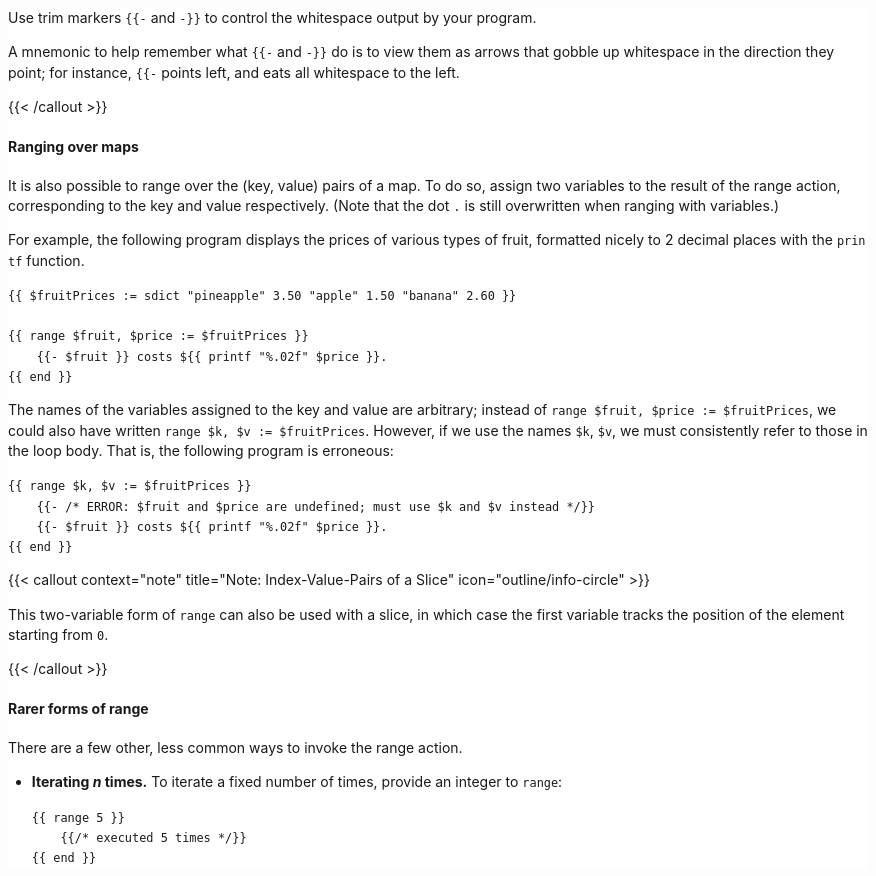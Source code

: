 Use trim markers `{{-` and `-}}` to control the whitespace output by your program.

A mnemonic to help remember what `{{-` and `-}}` do is to view them as arrows that gobble up whitespace in the direction
they point; for instance, `{{-` points left, and eats all whitespace to the left.

{{< /callout >}}

#### Ranging over maps

It is also possible to range over the (key, value) pairs of a map. To do so, assign two variables to the result of the
range action, corresponding to the key and value respectively. (Note that the dot `.` is still overwritten when ranging
with variables.)

For example, the following program displays the prices of various types of fruit, formatted nicely to 2 decimal places
with the `printf` function.

```yag
{{ $fruitPrices := sdict "pineapple" 3.50 "apple" 1.50 "banana" 2.60 }}

{{ range $fruit, $price := $fruitPrices }}
    {{- $fruit }} costs ${{ printf "%.02f" $price }}.
{{ end }}
```

The names of the variables assigned to the key and value are arbitrary; instead of
`range $fruit, $price := $fruitPrices`, we could also have written `range $k, $v := $fruitPrices`.
However, if we use the names `$k`, `$v`, we must consistently refer to those in the loop body. That is, the following
program is erroneous:

```yag
{{ range $k, $v := $fruitPrices }}
    {{- /* ERROR: $fruit and $price are undefined; must use $k and $v instead */}}
    {{- $fruit }} costs ${{ printf "%.02f" $price }}.
{{ end }}
```

{{< callout context="note" title="Note: Index-Value-Pairs of a Slice" icon="outline/info-circle" >}}

This two-variable form of `range` can also be used with a slice, in which case the first variable tracks the position of
the element starting from `0`.

{{< /callout >}}

#### Rarer forms of range

There are a few other, less common ways to invoke the range action.

- **Iterating _n_ times.** To iterate a fixed number of times, provide an integer to `range`:

  ```yag
  {{ range 5 }}
      {{/* executed 5 times */}}
  {{ end }}
  ```
